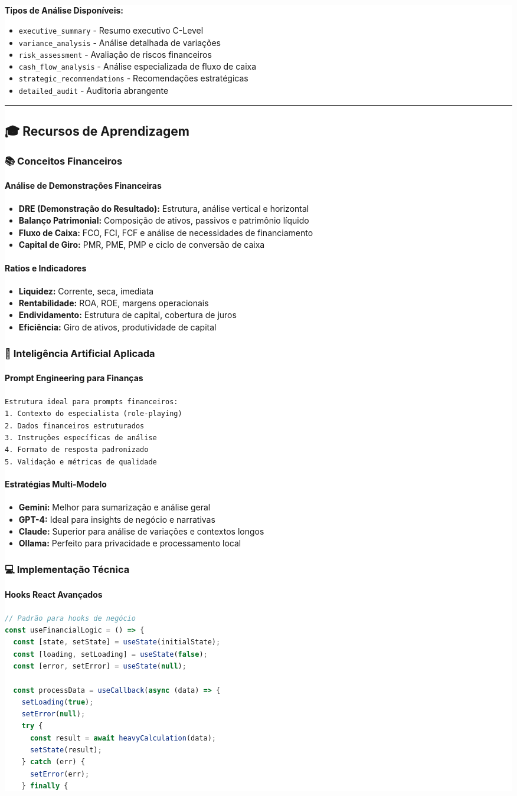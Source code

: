 **Tipos de Análise Disponíveis:**
- `executive_summary` - Resumo executivo C-Level
- `variance_analysis` - Análise detalhada de variações
- `risk_assessment` - Avaliação de riscos financeiros
- `cash_flow_analysis` - Análise especializada de fluxo de caixa
- `strategic_recommendations` - Recomendações estratégicas
- `detailed_audit` - Auditoria abrangente

---

## 🎓 Recursos de Aprendizagem

### 📚 **Conceitos Financeiros**

#### **Análise de Demonstrações Financeiras**
- **DRE (Demonstração do Resultado):** Estrutura, análise vertical e horizontal
- **Balanço Patrimonial:** Composição de ativos, passivos e patrimônio líquido
- **Fluxo de Caixa:** FCO, FCI, FCF e análise de necessidades de financiamento
- **Capital de Giro:** PMR, PME, PMP e ciclo de conversão de caixa

#### **Ratios e Indicadores**
- **Liquidez:** Corrente, seca, imediata
- **Rentabilidade:** ROA, ROE, margens operacionais
- **Endividamento:** Estrutura de capital, cobertura de juros
- **Eficiência:** Giro de ativos, produtividade de capital

### 🤖 **Inteligência Artificial Aplicada**

#### **Prompt Engineering para Finanças**
```
Estrutura ideal para prompts financeiros:
1. Contexto do especialista (role-playing)
2. Dados financeiros estruturados
3. Instruções específicas de análise
4. Formato de resposta padronizado
5. Validação e métricas de qualidade
```

#### **Estratégias Multi-Modelo**
- **Gemini:** Melhor para sumarização e análise geral
- **GPT-4:** Ideal para insights de negócio e narrativas
- **Claude:** Superior para análise de variações e contextos longos
- **Ollama:** Perfeito para privacidade e processamento local

### 💻 **Implementação Técnica**

#### **Hooks React Avançados**
```javascript
// Padrão para hooks de negócio
const useFinancialLogic = () => {
  const [state, setState] = useState(initialState);
  const [loading, setLoading] = useState(false);
  const [error, setError] = useState(null);
  
  const processData = useCallback(async (data) => {
    setLoading(true);
    setError(null);
    try {
      const result = await heavyCalculation(data);
      setState(result);
    } catch (err) {
      setError(err);
    } finally {
```